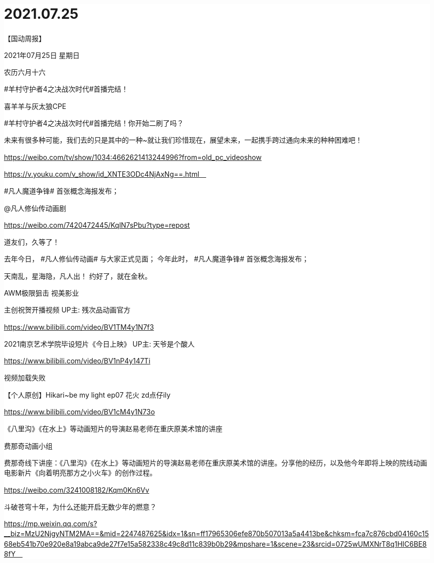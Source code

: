 ﻿#  2021.07.25
【国动周报】

2021年07月25日 星期日

农历六月十六

#羊村守护者4之决战次时代#首播完结！

喜羊羊与灰太狼CPE             


#羊村守护者4之决战次时代#首播完结！你开始二刷了吗？　

未来有很多种可能，我们去的只是其中的一种~就让我们珍惜现在，展望未来，一起携手跨过通向未来的种种困难吧！

https://weibo.com/tv/show/1034:4662621413244996?from=old_pc_videoshow

https://v.youku.com/v_show/id_XNTE3ODc4NjAxNg==.html　

#凡人魔道争锋# 首张概念海报发布；

@凡人修仙传动画剧 　　

https://weibo.com/7420472445/KqlN7sPbu?type=repost

道友们，久等了！

去年今日，
#凡人修仙传动画# 与大家正式见面；
今年此时，
#凡人魔道争锋# 首张概念海报发布；

天南乱，星海隐，凡人出！
约好了，就在金秋。

AWM极限狙击
视美影业

主创祝贺开播视频 UP主: 残次品动画官方

https://www.bilibili.com/video/BV1TM4y1N7f3

2021南京艺术学院毕设短片《今日上映》 UP主: 天爷是个酸人

https://www.bilibili.com/video/BV1nP4y147Ti

视频加载失败

【个人原创】Hikari~be my light ep07 花火 zd点仔ily

https://www.bilibili.com/video/BV1cM4y1N73o

《八里沟》《在水上》等动画短片的导演赵易老师在重庆原美术馆的讲座

费那奇动画小组　           


费那奇线下讲座：《八里沟》《在水上》等动画短片的导演赵易老师在重庆原美术馆的讲座。分享他的经历，以及他今年即将上映的院线动画电影新片《向着明亮那方之小火车》的创作过程。

https://weibo.com/3241008182/Kqm0Kn6Vv

斗破苍穹十年，为什么还能开启无数少年的燃意？

https://mp.weixin.qq.com/s?__biz=MzU2NjgyNTM2MA==&mid=2247487625&idx=1&sn=ff17965306efe870b507013a5a4413be&chksm=fca7c876cbd04160c1568eb541b70e920e8a19abca9de27f7e15a582338c49c8d11c839b0b29&mpshare=1&scene=23&srcid=0725wUMXNrT8q1HIC6BE88fY　
